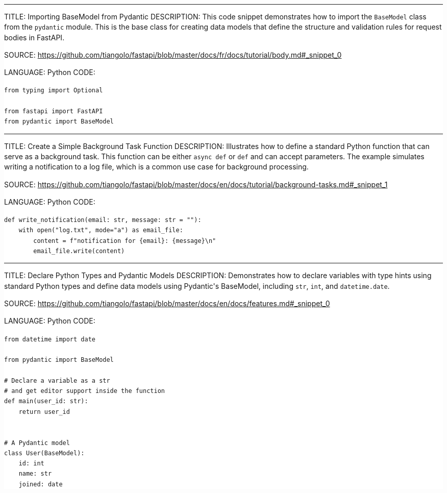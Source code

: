 ----------------------------------------

TITLE: Importing BaseModel from Pydantic
DESCRIPTION: This code snippet demonstrates how to import the `BaseModel` class from the `pydantic` module. This is the base class for creating data models that define the structure and validation rules for request bodies in FastAPI.

SOURCE: https://github.com/tiangolo/fastapi/blob/master/docs/fr/docs/tutorial/body.md#_snippet_0

LANGUAGE: Python
CODE:
```
from typing import Optional

from fastapi import FastAPI
from pydantic import BaseModel
```

----------------------------------------

TITLE: Create a Simple Background Task Function
DESCRIPTION: Illustrates how to define a standard Python function that can serve as a background task. This function can be either `async def` or `def` and can accept parameters. The example simulates writing a notification to a log file, which is a common use case for background processing.

SOURCE: https://github.com/tiangolo/fastapi/blob/master/docs/en/docs/tutorial/background-tasks.md#_snippet_1

LANGUAGE: Python
CODE:
```
def write_notification(email: str, message: str = ""):
    with open("log.txt", mode="a") as email_file:
        content = f"notification for {email}: {message}\n"
        email_file.write(content)
```

----------------------------------------

TITLE: Declare Python Types and Pydantic Models
DESCRIPTION: Demonstrates how to declare variables with type hints using standard Python types and define data models using Pydantic's BaseModel, including `str`, `int`, and `datetime.date`.

SOURCE: https://github.com/tiangolo/fastapi/blob/master/docs/en/docs/features.md#_snippet_0

LANGUAGE: Python
CODE:
```
from datetime import date

from pydantic import BaseModel

# Declare a variable as a str
# and get editor support inside the function
def main(user_id: str):
    return user_id


# A Pydantic model
class User(BaseModel):
    id: int
    name: str
    joined: date
```
